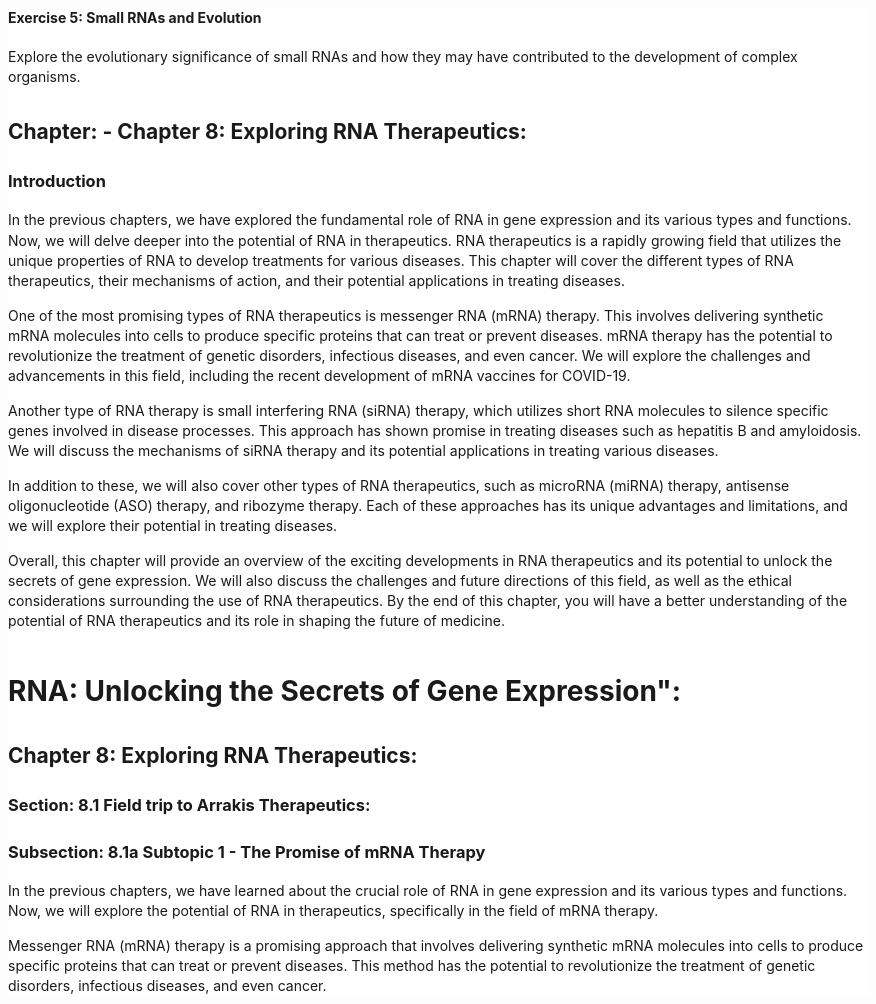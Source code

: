 #### Exercise 5: Small RNAs and Evolution
Explore the evolutionary significance of small RNAs and how they may have contributed to the development of complex organisms.


## Chapter: - Chapter 8: Exploring RNA Therapeutics:

### Introduction

In the previous chapters, we have explored the fundamental role of RNA in gene expression and its various types and functions. Now, we will delve deeper into the potential of RNA in therapeutics. RNA therapeutics is a rapidly growing field that utilizes the unique properties of RNA to develop treatments for various diseases. This chapter will cover the different types of RNA therapeutics, their mechanisms of action, and their potential applications in treating diseases.

One of the most promising types of RNA therapeutics is messenger RNA (mRNA) therapy. This involves delivering synthetic mRNA molecules into cells to produce specific proteins that can treat or prevent diseases. mRNA therapy has the potential to revolutionize the treatment of genetic disorders, infectious diseases, and even cancer. We will explore the challenges and advancements in this field, including the recent development of mRNA vaccines for COVID-19.

Another type of RNA therapy is small interfering RNA (siRNA) therapy, which utilizes short RNA molecules to silence specific genes involved in disease processes. This approach has shown promise in treating diseases such as hepatitis B and amyloidosis. We will discuss the mechanisms of siRNA therapy and its potential applications in treating various diseases.

In addition to these, we will also cover other types of RNA therapeutics, such as microRNA (miRNA) therapy, antisense oligonucleotide (ASO) therapy, and ribozyme therapy. Each of these approaches has its unique advantages and limitations, and we will explore their potential in treating diseases.

Overall, this chapter will provide an overview of the exciting developments in RNA therapeutics and its potential to unlock the secrets of gene expression. We will also discuss the challenges and future directions of this field, as well as the ethical considerations surrounding the use of RNA therapeutics. By the end of this chapter, you will have a better understanding of the potential of RNA therapeutics and its role in shaping the future of medicine.


# RNA: Unlocking the Secrets of Gene Expression":

## Chapter 8: Exploring RNA Therapeutics:

### Section: 8.1 Field trip to Arrakis Therapeutics:

### Subsection: 8.1a Subtopic 1 - The Promise of mRNA Therapy

In the previous chapters, we have learned about the crucial role of RNA in gene expression and its various types and functions. Now, we will explore the potential of RNA in therapeutics, specifically in the field of mRNA therapy.

Messenger RNA (mRNA) therapy is a promising approach that involves delivering synthetic mRNA molecules into cells to produce specific proteins that can treat or prevent diseases. This method has the potential to revolutionize the treatment of genetic disorders, infectious diseases, and even cancer.
